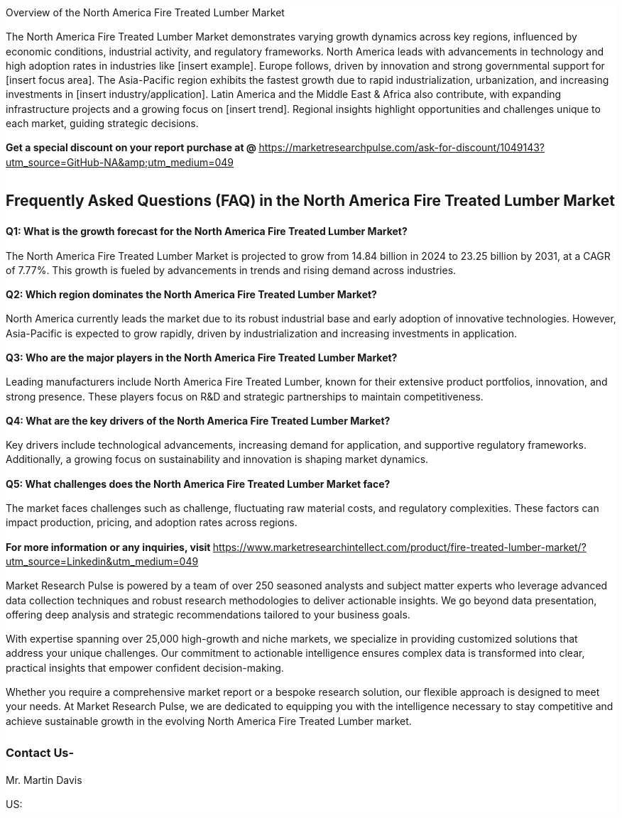 Overview of the North America Fire Treated Lumber Market</span></h3><div class="flex max-w-full flex-col flex-grow"><div class="min-h-8 text-message flex w-full flex-col items-end gap-2 whitespace-normal break-words [.text-message+&amp;]:mt-5" dir="auto" data-message-author-role="assistant" data-message-id="e9038762-ce64-4e30-91c9-9bd413514231" data-message-model-slug="gpt-4o-mini"><div class="flex w-full flex-col gap-1 empty:hidden first:pt-[3px]"><div class="markdown prose w-full break-words dark:prose-invert light"><p>The North America Fire Treated Lumber Market demonstrates varying growth dynamics across key regions, influenced by economic conditions, industrial activity, and regulatory frameworks. North America leads with advancements in technology and high adoption rates in industries like [insert example]. Europe follows, driven by innovation and strong governmental support for [insert focus area]. The Asia-Pacific region exhibits the fastest growth due to rapid industrialization, urbanization, and increasing investments in [insert industry/application]. Latin America and the Middle East &amp; Africa also contribute, with expanding infrastructure projects and a growing focus on [insert trend]. Regional insights highlight opportunities and challenges unique to each market, guiding strategic decisions.</p></div></div></div></div><p><strong>Get a special discount on your report purchase at @ </strong><a href="https://marketresearchpulse.com/ask-for-discount/1049143?utm_source=GitHub-NA&amp;utm_medium=049">https://marketresearchpulse.com/ask-for-discount/1049143?utm_source=GitHub-NA&amp;utm_medium=049</a></p><h2>Frequently Asked Questions (FAQ) in the North America Fire Treated Lumber Market</h2><p><strong>Q1: What is the growth forecast for the North America Fire Treated Lumber Market?</strong></p><p>The North America Fire Treated Lumber Market is projected to grow from 14.84 billion in 2024 to 23.25 billion by 2031, at a CAGR of 7.77%. This growth is fueled by advancements in trends and rising demand across industries.</p><p><strong>Q2: Which region dominates the North America Fire Treated Lumber Market?</strong></p><p>North America currently leads the market due to its robust industrial base and early adoption of innovative technologies. However, Asia-Pacific is expected to grow rapidly, driven by industrialization and increasing investments in application.</p><p><strong>Q3: Who are the major players in the North America Fire Treated Lumber Market?</strong></p><p>Leading manufacturers include North America Fire Treated Lumber, known for their extensive product portfolios, innovation, and strong presence. These players focus on R&amp;D and strategic partnerships to maintain competitiveness.</p><p><strong>Q4: What are the key drivers of the North America Fire Treated Lumber Market?</strong></p><p>Key drivers include technological advancements, increasing demand for application, and supportive regulatory frameworks. Additionally, a growing focus on sustainability and innovation is shaping market dynamics.</p><p><strong>Q5: What challenges does the North America Fire Treated Lumber Market face?</strong></p><p>The market faces challenges such as challenge, fluctuating raw material costs, and regulatory complexities. These factors can impact production, pricing, and adoption rates across regions.</p><p><strong>For more information or any inquiries, visit&nbsp;</strong><a href="https://www.marketresearchintellect.com/product/fire-treated-lumber-market/?utm_source=Linkedin&utm_medium=049">https://www.marketresearchintellect.com/product/fire-treated-lumber-market/?utm_source=Linkedin&utm_medium=049</a></p><p>Market Research Pulse is powered by a team of over 250 seasoned analysts and subject matter experts who leverage advanced data collection techniques and robust research methodologies to deliver actionable insights. We go beyond data presentation, offering deep analysis and strategic recommendations tailored to your business goals.</p><p>With expertise spanning over 25,000 high-growth and niche markets, we specialize in providing customized solutions that address your unique challenges. Our commitment to actionable intelligence ensures complex data is transformed into clear, practical insights that empower confident decision-making.</p><p>Whether you require a comprehensive market report or a bespoke research solution, our flexible approach is designed to meet your needs. At Market Research Pulse, we are dedicated to equipping you with the intelligence necessary to stay competitive and achieve sustainable growth in the evolving North America Fire Treated Lumber market.</p><h3><strong>Contact Us-</strong></h3><p>Mr. Martin Davis</p><p>US: